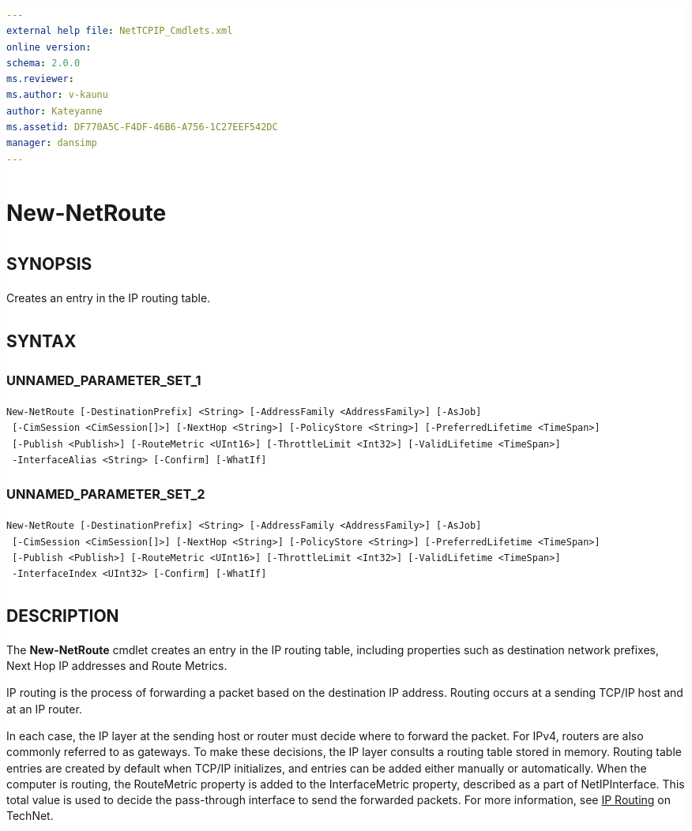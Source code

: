 ```yaml
---
external help file: NetTCPIP_Cmdlets.xml
online version: 
schema: 2.0.0
ms.reviewer:
ms.author: v-kaunu
author: Kateyanne
ms.assetid: DF770A5C-F4DF-46B6-A756-1C27EEF542DC
manager: dansimp
---
```


# New-NetRoute

## SYNOPSIS
Creates an entry in the IP routing table.

## SYNTAX

### UNNAMED_PARAMETER_SET_1
```
New-NetRoute [-DestinationPrefix] <String> [-AddressFamily <AddressFamily>] [-AsJob]
 [-CimSession <CimSession[]>] [-NextHop <String>] [-PolicyStore <String>] [-PreferredLifetime <TimeSpan>]
 [-Publish <Publish>] [-RouteMetric <UInt16>] [-ThrottleLimit <Int32>] [-ValidLifetime <TimeSpan>]
 -InterfaceAlias <String> [-Confirm] [-WhatIf]
```

### UNNAMED_PARAMETER_SET_2
```
New-NetRoute [-DestinationPrefix] <String> [-AddressFamily <AddressFamily>] [-AsJob]
 [-CimSession <CimSession[]>] [-NextHop <String>] [-PolicyStore <String>] [-PreferredLifetime <TimeSpan>]
 [-Publish <Publish>] [-RouteMetric <UInt16>] [-ThrottleLimit <Int32>] [-ValidLifetime <TimeSpan>]
 -InterfaceIndex <UInt32> [-Confirm] [-WhatIf]
```

## DESCRIPTION
The **New-NetRoute** cmdlet creates an entry in the IP routing table, including properties such as destination network prefixes, Next Hop IP addresses and Route Metrics.

IP routing is the process of forwarding a packet based on the destination IP address.
Routing occurs at a sending TCP/IP host and at an IP router. 

In each case, the IP layer at the sending host or router must decide where to forward the packet.
For IPv4, routers are also commonly referred to as gateways.
To make these decisions, the IP layer consults a routing table stored in memory.
Routing table entries are created by default when TCP/IP initializes, and entries can be added either manually or automatically.
When the computer is routing, the RouteMetric property is added to the InterfaceMetric property, described as a part of NetIPInterface.
This total value is used to decide the pass-through interface to send the forwarded packets.
For more information, see [IP Routing](http://technet.microsoft.com/library/bb727001.aspx) on TechNet.
